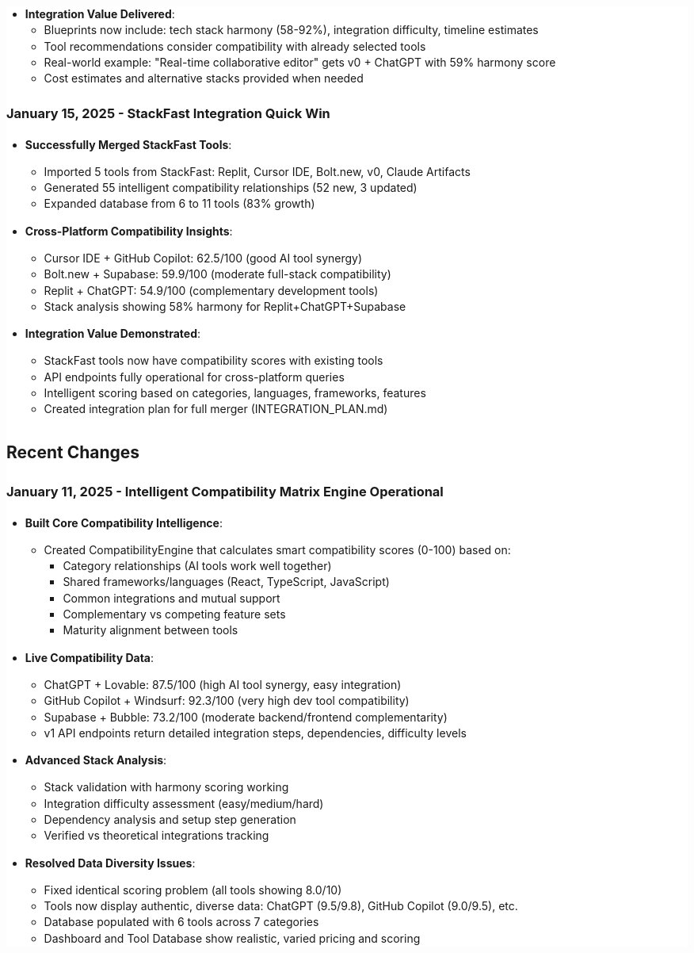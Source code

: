 - **Integration Value Delivered**:
  - Blueprints now include: tech stack harmony (58-92%), integration difficulty, timeline estimates
  - Tool recommendations consider compatibility with already selected tools
  - Real-world example: "Real-time collaborative editor" gets v0 + ChatGPT with 59% harmony score
  - Cost estimates and alternative stacks provided when needed

### January 15, 2025 - StackFast Integration Quick Win
- **Successfully Merged StackFast Tools**:
  - Imported 5 tools from StackFast: Replit, Cursor IDE, Bolt.new, v0, Claude Artifacts
  - Generated 55 intelligent compatibility relationships (52 new, 3 updated)
  - Expanded database from 6 to 11 tools (83% growth)
  
- **Cross-Platform Compatibility Insights**:
  - Cursor IDE + GitHub Copilot: 62.5/100 (good AI tool synergy)
  - Bolt.new + Supabase: 59.9/100 (moderate full-stack compatibility)
  - Replit + ChatGPT: 54.9/100 (complementary development tools)
  - Stack analysis showing 58% harmony for Replit+ChatGPT+Supabase

- **Integration Value Demonstrated**:
  - StackFast tools now have compatibility scores with existing tools
  - API endpoints fully operational for cross-platform queries
  - Intelligent scoring based on categories, languages, frameworks, features
  - Created integration plan for full merger (INTEGRATION_PLAN.md)

## Recent Changes

### January 11, 2025 - Intelligent Compatibility Matrix Engine Operational
- **Built Core Compatibility Intelligence**:
  - Created CompatibilityEngine that calculates smart compatibility scores (0-100) based on:
    - Category relationships (AI tools work well together)
    - Shared frameworks/languages (React, TypeScript, JavaScript)
    - Common integrations and mutual support
    - Complementary vs competing feature sets
    - Maturity alignment between tools
  
- **Live Compatibility Data**:
  - ChatGPT + Lovable: 87.5/100 (high AI tool synergy, easy integration)
  - GitHub Copilot + Windsurf: 92.3/100 (very high dev tool compatibility)
  - Supabase + Bubble: 73.2/100 (moderate backend/frontend complementarity)
  - v1 API endpoints return detailed integration steps, dependencies, difficulty levels

- **Advanced Stack Analysis**:
  - Stack validation with harmony scoring working
  - Integration difficulty assessment (easy/medium/hard)
  - Dependency analysis and setup step generation
  - Verified vs theoretical integrations tracking

- **Resolved Data Diversity Issues**:
  - Fixed identical scoring problem (all tools showing 8.0/10)
  - Tools now display authentic, diverse data: ChatGPT (9.5/9.8), GitHub Copilot (9.0/9.5), etc.
  - Database populated with 6 tools across 7 categories
  - Dashboard and Tool Database show realistic, varied pricing and scoring
